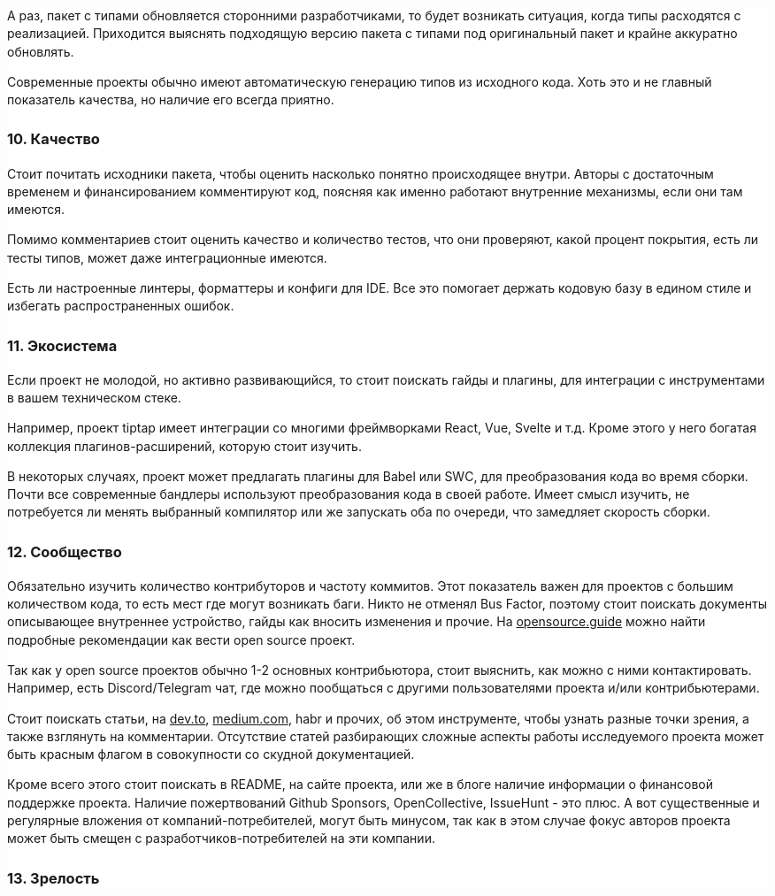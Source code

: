 А раз, пакет с типами обновляется сторонними разработчиками, то будет возникать ситуация, когда типы расходятся с реализацией. Приходится выяснять подходящую версию пакета с типами под оригинальный пакет и крайне аккуратно обновлять.

Современные проекты обычно имеют автоматическую генерацию типов из исходного кода. Хоть это и не главный показатель качества, но наличие его всегда приятно.

### 10. Качество

Стоит почитать исходники пакета, чтобы оценить насколько понятно происходящее внутри. Авторы с достаточным временем и финансированием комментируют код, поясняя как именно работают внутренние механизмы, если они там имеются.

Помимо комментариев стоит оценить качество и количество тестов, что они проверяют, какой процент покрытия, есть ли тесты типов, может даже интеграционные имеются.

Есть ли настроенные линтеры, форматтеры и конфиги для IDE. Все это помогает держать кодовую базу в едином стиле и избегать распространенных ошибок.

### 11. Экосистема

Если проект не молодой, но активно развивающийся, то стоит поискать гайды и плагины, для интеграции с инструментами в вашем техническом стеке.

Например, проект tiptap имеет интеграции со многими фреймворками React, Vue, Svelte и т.д. Кроме этого у него богатая коллекция плагинов-расширений, которую стоит изучить.

В некоторых случаях, проект может предлагать плагины для Babel или SWC, для преобразования кода во время сборки. Почти все современные бандлеры используют преобразования кода в своей работе. Имеет смысл изучить, не потребуется ли менять выбранный компилятор или же запускать оба по очереди, что замедляет скорость сборки.

### 12. Сообщество

Обязательно изучить количество контрибуторов и частоту коммитов. Этот показатель важен для проектов с большим количеством кода, то есть мест где могут возникать баги. Никто не отменял Bus Factor, поэтому стоит поискать документы описывающее внутреннее устройство, гайды как вносить изменения и прочие. На [opensource.guide](http://opensource.guide) можно найти подробные рекомендации как вести open source проект.

Так как у open source проектов обычно 1-2 основных контрибьютора, стоит выяснить, как можно с ними контактировать. Например, есть Discord/Telegram чат, где можно пообщаться с другими пользователями проекта и/или контрибьютерами.

Стоит поискать статьи, на [dev.to](http://dev.to), [medium.com](http://medium.com), habr и прочих, об этом инструменте, чтобы узнать разные точки зрения, а также взглянуть на комментарии. Отсутствие статей разбирающих сложные аспекты работы исследуемого проекта может быть красным флагом в совокупности со скудной документацией.

Кроме всего этого стоит поискать в README, на сайте проекта, или же в блоге наличие информации о финансовой поддержке проекта. Наличие пожертвований Github Sponsors, OpenCollective, IssueHunt - это плюс. А вот существенные и регулярные вложения от компаний-потребителей, могут быть минусом, так как в этом случае фокус авторов проекта может быть смещен с разработчиков-потребителей на эти компании.

### 13. Зрелость
